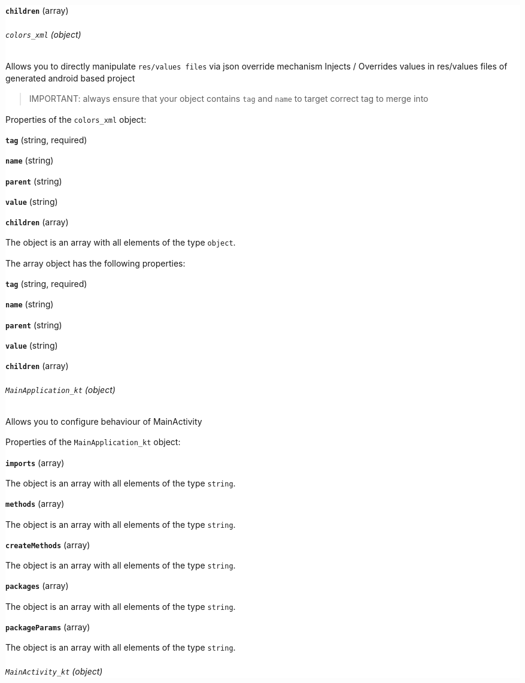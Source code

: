 **`children`** (array)

###### `colors_xml` (object)

Allows you to directly manipulate `res/values files` via json override mechanism
Injects / Overrides values in res/values files of generated android based project
> IMPORTANT: always ensure that your object contains `tag` and `name` to target correct tag to merge into
 

Properties of the `colors_xml` object:

**`tag`** (string, required)

**`name`** (string)

**`parent`** (string)

**`value`** (string)

**`children`** (array)

The object is an array with all elements of the type `object`.

The array object has the following properties:

**`tag`** (string, required)

**`name`** (string)

**`parent`** (string)

**`value`** (string)

**`children`** (array)

###### `MainApplication_kt` (object)

Allows you to configure behaviour of MainActivity

Properties of the `MainApplication_kt` object:

**`imports`** (array)

The object is an array with all elements of the type `string`.

**`methods`** (array)

The object is an array with all elements of the type `string`.

**`createMethods`** (array)

The object is an array with all elements of the type `string`.

**`packages`** (array)

The object is an array with all elements of the type `string`.

**`packageParams`** (array)

The object is an array with all elements of the type `string`.

###### `MainActivity_kt` (object)
